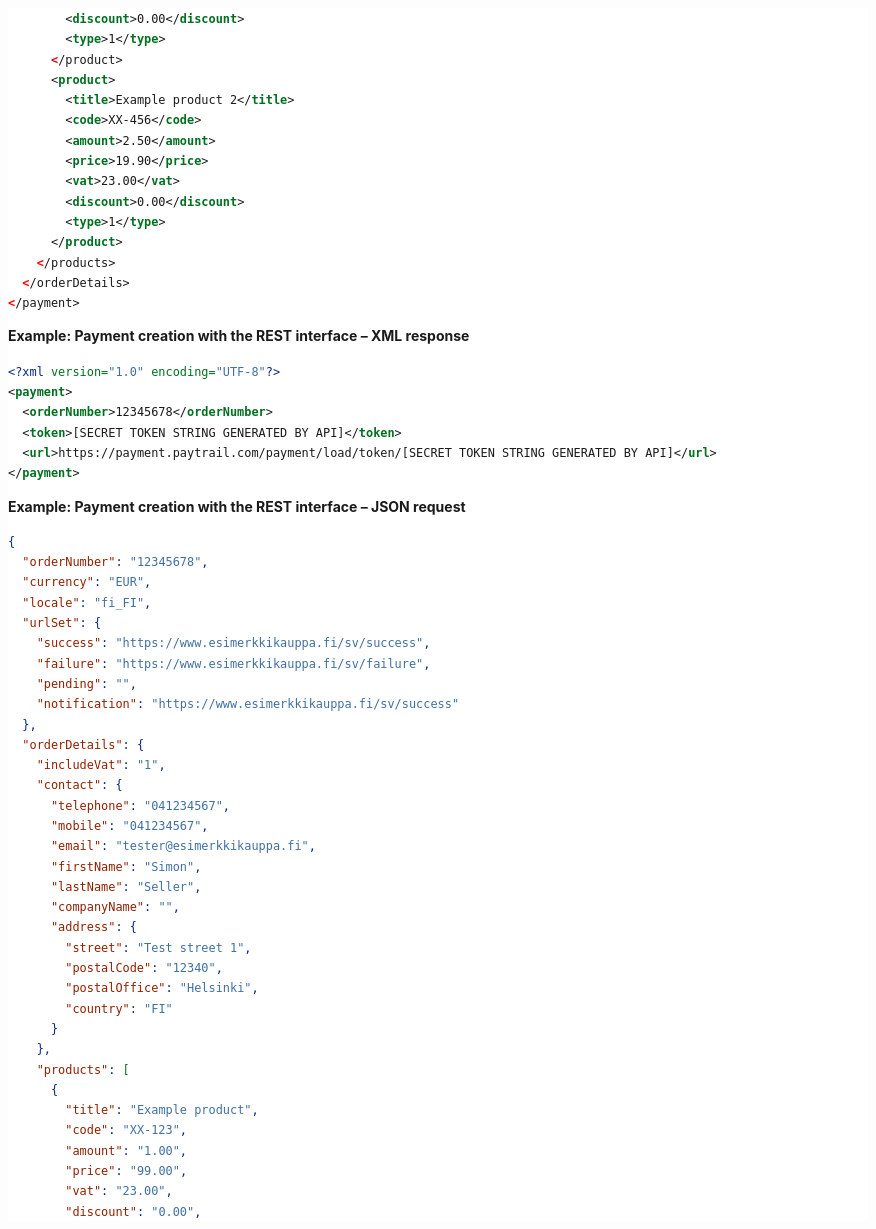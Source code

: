 ```xml
        <discount>0.00</discount>
        <type>1</type>
      </product>
      <product>
        <title>Example product 2</title>
        <code>XX-456</code>
        <amount>2.50</amount>
        <price>19.90</price>
        <vat>23.00</vat>
        <discount>0.00</discount>
        <type>1</type>
      </product>
    </products>
  </orderDetails>
</payment>
```

**Example: Payment creation with the REST interface – XML response**

```xml
<?xml version="1.0" encoding="UTF-8"?>
<payment>
  <orderNumber>12345678</orderNumber>
  <token>[SECRET TOKEN STRING GENERATED BY API]</token>
  <url>https://payment.paytrail.com/payment/load/token/[SECRET TOKEN STRING GENERATED BY API]</url>
</payment>
```

**Example: Payment creation with the REST interface – JSON request**

```json
{
  "orderNumber": "12345678",
  "currency": "EUR",
  "locale": "fi_FI",
  "urlSet": {
    "success": "https://www.esimerkkikauppa.fi/sv/success",
    "failure": "https://www.esimerkkikauppa.fi/sv/failure",
    "pending": "",
    "notification": "https://www.esimerkkikauppa.fi/sv/success"
  },
  "orderDetails": {
    "includeVat": "1",
    "contact": {
      "telephone": "041234567",
      "mobile": "041234567",
      "email": "tester@esimerkkikauppa.fi",
      "firstName": "Simon",
      "lastName": "Seller",
      "companyName": "",
      "address": {
        "street": "Test street 1",
        "postalCode": "12340",
        "postalOffice": "Helsinki",
        "country": "FI"
      }
    },
    "products": [
      {
        "title": "Example product",
        "code": "XX-123",
        "amount": "1.00",
        "price": "99.00",
        "vat": "23.00",
        "discount": "0.00",
```